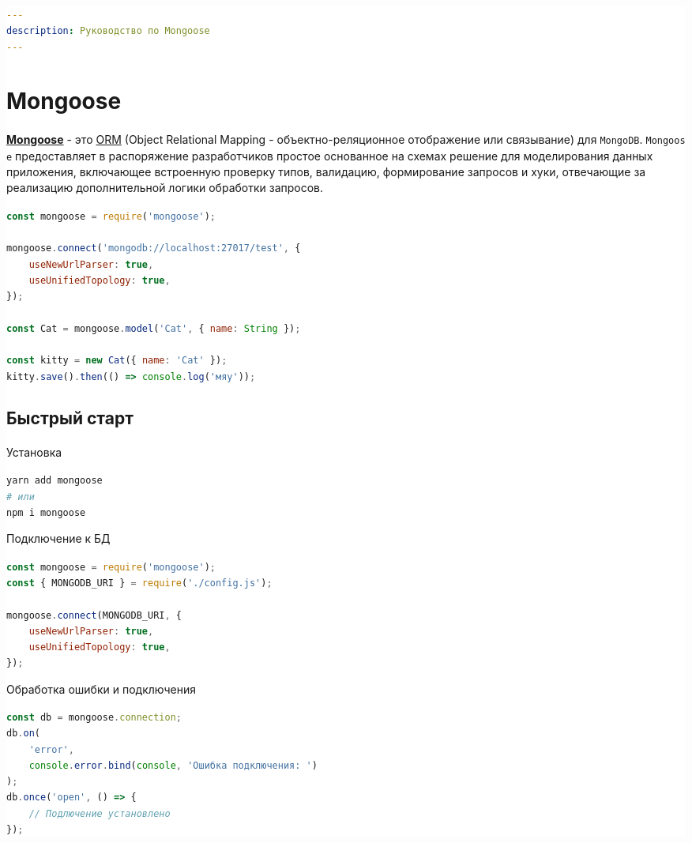 ```yaml
---
description: Руководство по Mongoose
---
```


# Mongoose

**[Mongoose](https://mongoosejs.com/)** - это [ORM](https://ru.wikipedia.org/wiki/ORM) (Object Relational Mapping - объектно-реляционное отображение или связывание) для `MongoDB`. `Mongoose` предоставляет в распоряжение разработчиков простое основанное на схемах решение для моделирования данных приложения, включающее встроенную проверку типов, валидацию, формирование запросов и хуки, отвечающие за реализацию дополнительной логики обработки запросов.

```js
const mongoose = require('mongoose');

mongoose.connect('mongodb://localhost:27017/test', {
    useNewUrlParser: true,
    useUnifiedTopology: true,
});

const Cat = mongoose.model('Cat', { name: String });

const kitty = new Cat({ name: 'Cat' });
kitty.save().then(() => console.log('мяу'));
```

## Быстрый старт

Установка

```bash
yarn add mongoose
# или
npm i mongoose
```

Подключение к БД

```js
const mongoose = require('mongoose');
const { MONGODB_URI } = require('./config.js');

mongoose.connect(MONGODB_URI, {
    useNewUrlParser: true,
    useUnifiedTopology: true,
});
```

Обработка ошибки и подключения

```js
const db = mongoose.connection;
db.on(
    'error',
    console.error.bind(console, 'Ошибка подключения: ')
);
db.once('open', () => {
    // Подлючение установлено
});
```
